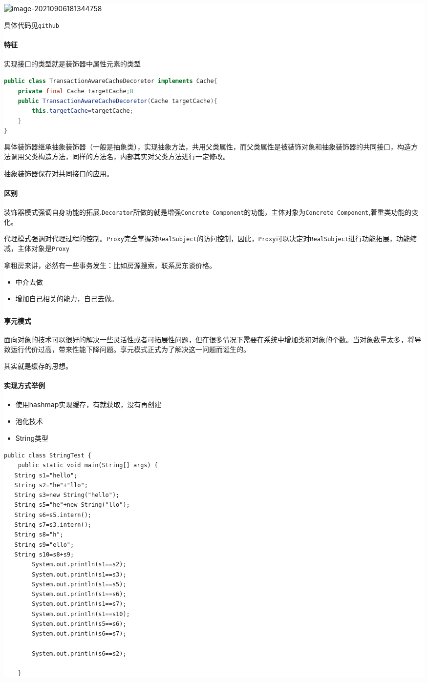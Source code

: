 ![image-20210906181344758](https://gitee.com/weiwo20010101/image/raw/master/image-20210906181344758.png)

具体代码见`github`

#### 特征

实现接口的类型就是装饰器中属性元素的类型

```java
public class TransactionAwareCacheDecoretor implements Cache{
    private final Cache targetCache;8
    public TransactionAwareCacheDecoretor(Cache targetCache){
        this.targetCache=targetCache;
    }
}
```

具体装饰器继承抽象装饰器（一般是抽象类），实现抽象方法，共用父类属性，而父类属性是被装饰对象和抽象装饰器的共同接口，构造方法调用父类构造方法，同样的方法名，内部其实对父类方法进行一定修改。

抽象装饰器保存对共同接口的应用。

#### 区别

装饰器模式强调自身功能的拓展.`Decorator`所做的就是增强`Concrete Component`的功能，主体对象为`Concrete Component`,着重类功能的变化。

代理模式强调对代理过程的控制。`Proxy`完全掌握对`RealSubject`的访问控制，因此，`Proxy`可以决定对`RealSubject`进行功能拓展，功能缩减，主体对象是`Proxy`

拿租房来讲，必然有一些事务发生：比如房源搜索，联系房东谈价格。

- 中介去做

- 增加自己相关的能力，自己去做。

### `享元模式`

面向对象的技术可以很好的解决一些灵活性或者可拓展性问题，但在很多情况下需要在系统中增加类和对象的个数。当对象数量太多，将导致运行代价过高，带来性能下降问题。享元模式正式为了解决这一问题而诞生的。

其实就是缓存的思想。

#### 实现方式举例

- 使用hashmap实现缓存，有就获取，没有再创建

- 池化技术
- String类型

```
public class StringTest {
    public static void main(String[] args) {
   String s1="hello";
   String s2="he"+"llo";
   String s3=new String("hello");
   String s5="he"+new String("llo");
   String s6=s5.intern();
   String s7=s3.intern();
   String s8="h";
   String s9="ello";
   String s10=s8+s9;
        System.out.println(s1==s2);
        System.out.println(s1==s3);
        System.out.println(s1==s5);
        System.out.println(s1==s6);
        System.out.println(s1==s7);
        System.out.println(s1==s10);
        System.out.println(s5==s6);
        System.out.println(s6==s7);
        
        System.out.println(s6==s2);

    }
```